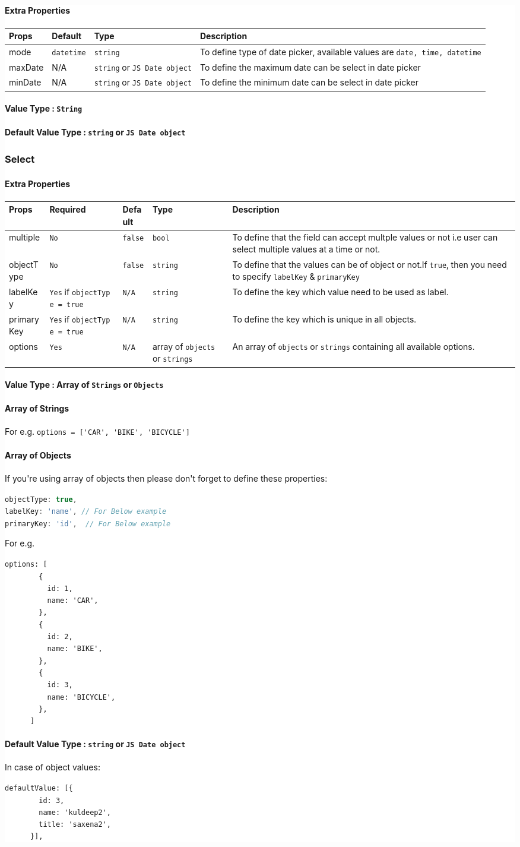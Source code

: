#### Extra Properties
| Props  | Default | Type | Description |
| :------------ |:--------------- |:---------------| :-----|
| mode | `datetime` | `string` | To define type of date picker, available values are `date, time, datetime` |
| maxDate | N/A | `string` or `JS Date object` | To define the maximum date can be select in date picker  |
| minDate | N/A | `string` or `JS Date object` | To define the minimum date can be select in date picker  |


#### Value Type : `String`
#### Default Value Type : `string` or `JS Date object`

### Select

#### Extra Properties
| Props | Required | Default | Type | Description |
| :------------| :------------ |:--------------- |:---------------| :-----|
| multiple | `No` | `false` | `bool` | To define that the field can accept multple values or not i.e user can select multiple values at a time or not. |
| objectType | `No` |  `false` | `string` | To define that the values can be of object or not.If `true`, then you need to specify `labelKey` & `primaryKey`  |
| labelKey | `Yes` if `objectType = true` | `N/A` | `string` | To define the key which value need to be used as label. |
| primaryKey | `Yes` if `objectType = true` |  `N/A` | `string` | To define the key which is unique in all objects.  |
| options | `Yes` |  `N/A` | array of `objects` or `strings` | An array of `objects` or `strings` containing all available options.|

#### Value Type : Array of `Strings` or `Objects`
#### Array of Strings
For e.g. `options = ['CAR', 'BIKE', 'BICYCLE']`
#### Array of Objects
If you're using array of objects then please don't forget to define these properties:
```jsx
objectType: true,
labelKey: 'name', // For Below example
primaryKey: 'id',  // For Below example
```
For e.g.
```
options: [
        {
          id: 1,
          name: 'CAR',
        },
        {
          id: 2,
          name: 'BIKE',
        },
        {
          id: 3,
          name: 'BICYCLE',
        },
      ]
```
#### Default Value Type : `string` or `JS Date object`
In case of object values:
```
defaultValue: [{
        id: 3,
        name: 'kuldeep2',
        title: 'saxena2',
      }],
 ```